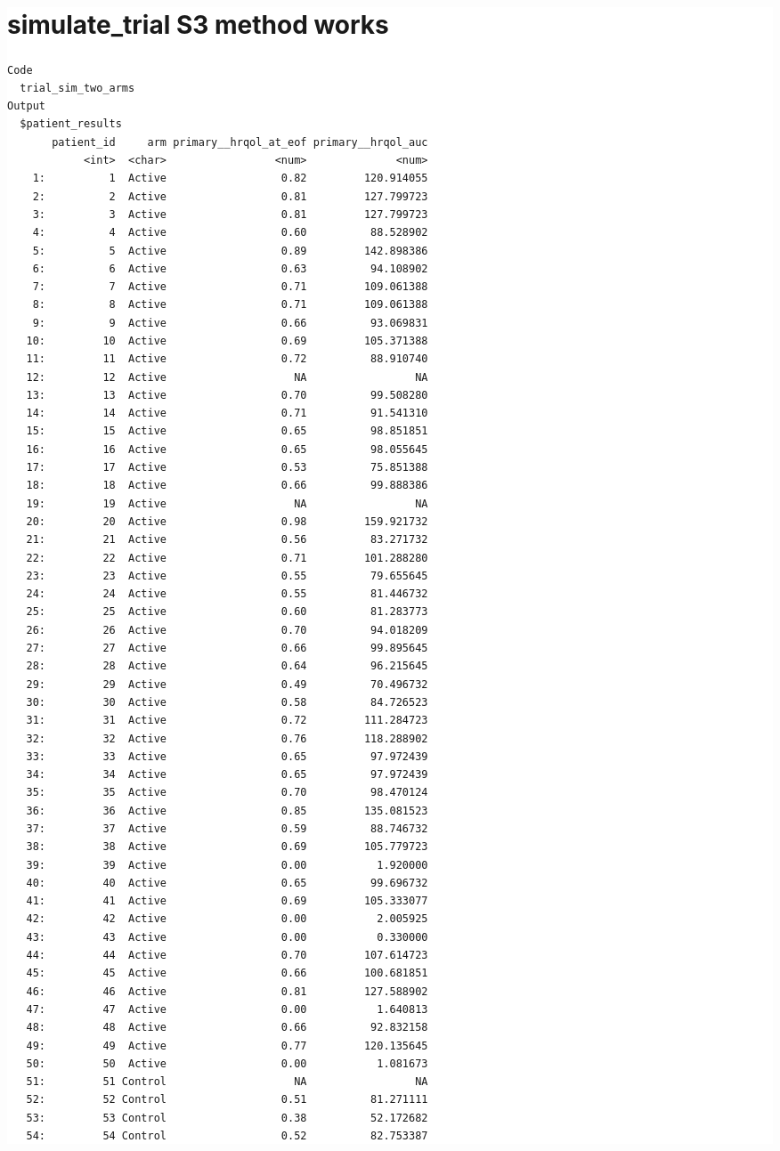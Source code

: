 # simulate_trial S3 method works

    Code
      trial_sim_two_arms
    Output
      $patient_results
           patient_id     arm primary__hrqol_at_eof primary__hrqol_auc
                <int>  <char>                 <num>              <num>
        1:          1  Active                  0.82         120.914055
        2:          2  Active                  0.81         127.799723
        3:          3  Active                  0.81         127.799723
        4:          4  Active                  0.60          88.528902
        5:          5  Active                  0.89         142.898386
        6:          6  Active                  0.63          94.108902
        7:          7  Active                  0.71         109.061388
        8:          8  Active                  0.71         109.061388
        9:          9  Active                  0.66          93.069831
       10:         10  Active                  0.69         105.371388
       11:         11  Active                  0.72          88.910740
       12:         12  Active                    NA                 NA
       13:         13  Active                  0.70          99.508280
       14:         14  Active                  0.71          91.541310
       15:         15  Active                  0.65          98.851851
       16:         16  Active                  0.65          98.055645
       17:         17  Active                  0.53          75.851388
       18:         18  Active                  0.66          99.888386
       19:         19  Active                    NA                 NA
       20:         20  Active                  0.98         159.921732
       21:         21  Active                  0.56          83.271732
       22:         22  Active                  0.71         101.288280
       23:         23  Active                  0.55          79.655645
       24:         24  Active                  0.55          81.446732
       25:         25  Active                  0.60          81.283773
       26:         26  Active                  0.70          94.018209
       27:         27  Active                  0.66          99.895645
       28:         28  Active                  0.64          96.215645
       29:         29  Active                  0.49          70.496732
       30:         30  Active                  0.58          84.726523
       31:         31  Active                  0.72         111.284723
       32:         32  Active                  0.76         118.288902
       33:         33  Active                  0.65          97.972439
       34:         34  Active                  0.65          97.972439
       35:         35  Active                  0.70          98.470124
       36:         36  Active                  0.85         135.081523
       37:         37  Active                  0.59          88.746732
       38:         38  Active                  0.69         105.779723
       39:         39  Active                  0.00           1.920000
       40:         40  Active                  0.65          99.696732
       41:         41  Active                  0.69         105.333077
       42:         42  Active                  0.00           2.005925
       43:         43  Active                  0.00           0.330000
       44:         44  Active                  0.70         107.614723
       45:         45  Active                  0.66         100.681851
       46:         46  Active                  0.81         127.588902
       47:         47  Active                  0.00           1.640813
       48:         48  Active                  0.66          92.832158
       49:         49  Active                  0.77         120.135645
       50:         50  Active                  0.00           1.081673
       51:         51 Control                    NA                 NA
       52:         52 Control                  0.51          81.271111
       53:         53 Control                  0.38          52.172682
       54:         54 Control                  0.52          82.753387